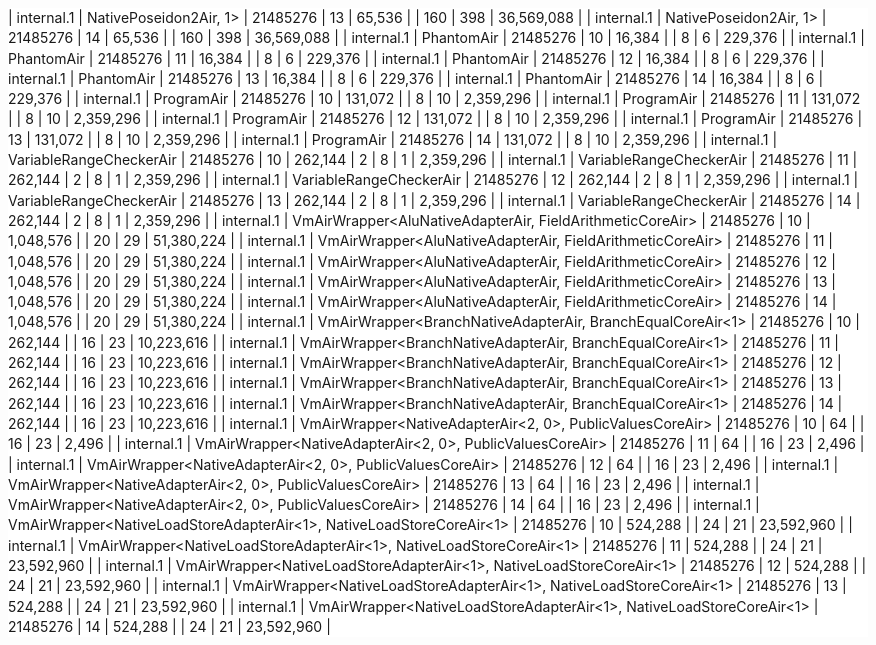 | internal.1 | NativePoseidon2Air<BabyBearParameters>, 1> | 21485276 | 13 | 65,536 |  | 160 | 398 | 36,569,088 | 
| internal.1 | NativePoseidon2Air<BabyBearParameters>, 1> | 21485276 | 14 | 65,536 |  | 160 | 398 | 36,569,088 | 
| internal.1 | PhantomAir | 21485276 | 10 | 16,384 |  | 8 | 6 | 229,376 | 
| internal.1 | PhantomAir | 21485276 | 11 | 16,384 |  | 8 | 6 | 229,376 | 
| internal.1 | PhantomAir | 21485276 | 12 | 16,384 |  | 8 | 6 | 229,376 | 
| internal.1 | PhantomAir | 21485276 | 13 | 16,384 |  | 8 | 6 | 229,376 | 
| internal.1 | PhantomAir | 21485276 | 14 | 16,384 |  | 8 | 6 | 229,376 | 
| internal.1 | ProgramAir | 21485276 | 10 | 131,072 |  | 8 | 10 | 2,359,296 | 
| internal.1 | ProgramAir | 21485276 | 11 | 131,072 |  | 8 | 10 | 2,359,296 | 
| internal.1 | ProgramAir | 21485276 | 12 | 131,072 |  | 8 | 10 | 2,359,296 | 
| internal.1 | ProgramAir | 21485276 | 13 | 131,072 |  | 8 | 10 | 2,359,296 | 
| internal.1 | ProgramAir | 21485276 | 14 | 131,072 |  | 8 | 10 | 2,359,296 | 
| internal.1 | VariableRangeCheckerAir | 21485276 | 10 | 262,144 | 2 | 8 | 1 | 2,359,296 | 
| internal.1 | VariableRangeCheckerAir | 21485276 | 11 | 262,144 | 2 | 8 | 1 | 2,359,296 | 
| internal.1 | VariableRangeCheckerAir | 21485276 | 12 | 262,144 | 2 | 8 | 1 | 2,359,296 | 
| internal.1 | VariableRangeCheckerAir | 21485276 | 13 | 262,144 | 2 | 8 | 1 | 2,359,296 | 
| internal.1 | VariableRangeCheckerAir | 21485276 | 14 | 262,144 | 2 | 8 | 1 | 2,359,296 | 
| internal.1 | VmAirWrapper<AluNativeAdapterAir, FieldArithmeticCoreAir> | 21485276 | 10 | 1,048,576 |  | 20 | 29 | 51,380,224 | 
| internal.1 | VmAirWrapper<AluNativeAdapterAir, FieldArithmeticCoreAir> | 21485276 | 11 | 1,048,576 |  | 20 | 29 | 51,380,224 | 
| internal.1 | VmAirWrapper<AluNativeAdapterAir, FieldArithmeticCoreAir> | 21485276 | 12 | 1,048,576 |  | 20 | 29 | 51,380,224 | 
| internal.1 | VmAirWrapper<AluNativeAdapterAir, FieldArithmeticCoreAir> | 21485276 | 13 | 1,048,576 |  | 20 | 29 | 51,380,224 | 
| internal.1 | VmAirWrapper<AluNativeAdapterAir, FieldArithmeticCoreAir> | 21485276 | 14 | 1,048,576 |  | 20 | 29 | 51,380,224 | 
| internal.1 | VmAirWrapper<BranchNativeAdapterAir, BranchEqualCoreAir<1> | 21485276 | 10 | 262,144 |  | 16 | 23 | 10,223,616 | 
| internal.1 | VmAirWrapper<BranchNativeAdapterAir, BranchEqualCoreAir<1> | 21485276 | 11 | 262,144 |  | 16 | 23 | 10,223,616 | 
| internal.1 | VmAirWrapper<BranchNativeAdapterAir, BranchEqualCoreAir<1> | 21485276 | 12 | 262,144 |  | 16 | 23 | 10,223,616 | 
| internal.1 | VmAirWrapper<BranchNativeAdapterAir, BranchEqualCoreAir<1> | 21485276 | 13 | 262,144 |  | 16 | 23 | 10,223,616 | 
| internal.1 | VmAirWrapper<BranchNativeAdapterAir, BranchEqualCoreAir<1> | 21485276 | 14 | 262,144 |  | 16 | 23 | 10,223,616 | 
| internal.1 | VmAirWrapper<NativeAdapterAir<2, 0>, PublicValuesCoreAir> | 21485276 | 10 | 64 |  | 16 | 23 | 2,496 | 
| internal.1 | VmAirWrapper<NativeAdapterAir<2, 0>, PublicValuesCoreAir> | 21485276 | 11 | 64 |  | 16 | 23 | 2,496 | 
| internal.1 | VmAirWrapper<NativeAdapterAir<2, 0>, PublicValuesCoreAir> | 21485276 | 12 | 64 |  | 16 | 23 | 2,496 | 
| internal.1 | VmAirWrapper<NativeAdapterAir<2, 0>, PublicValuesCoreAir> | 21485276 | 13 | 64 |  | 16 | 23 | 2,496 | 
| internal.1 | VmAirWrapper<NativeAdapterAir<2, 0>, PublicValuesCoreAir> | 21485276 | 14 | 64 |  | 16 | 23 | 2,496 | 
| internal.1 | VmAirWrapper<NativeLoadStoreAdapterAir<1>, NativeLoadStoreCoreAir<1> | 21485276 | 10 | 524,288 |  | 24 | 21 | 23,592,960 | 
| internal.1 | VmAirWrapper<NativeLoadStoreAdapterAir<1>, NativeLoadStoreCoreAir<1> | 21485276 | 11 | 524,288 |  | 24 | 21 | 23,592,960 | 
| internal.1 | VmAirWrapper<NativeLoadStoreAdapterAir<1>, NativeLoadStoreCoreAir<1> | 21485276 | 12 | 524,288 |  | 24 | 21 | 23,592,960 | 
| internal.1 | VmAirWrapper<NativeLoadStoreAdapterAir<1>, NativeLoadStoreCoreAir<1> | 21485276 | 13 | 524,288 |  | 24 | 21 | 23,592,960 | 
| internal.1 | VmAirWrapper<NativeLoadStoreAdapterAir<1>, NativeLoadStoreCoreAir<1> | 21485276 | 14 | 524,288 |  | 24 | 21 | 23,592,960 | 